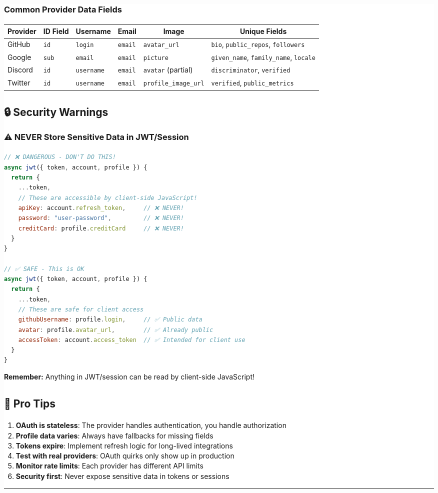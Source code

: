 ### Common Provider Data Fields

| Provider | ID Field | Username   | Email   | Image               | Unique Fields                         |
| -------- | -------- | ---------- | ------- | ------------------- | ------------------------------------- |
| GitHub   | `id`     | `login`    | `email` | `avatar_url`        | `bio`, `public_repos`, `followers`    |
| Google   | `sub`    | `email`    | `email` | `picture`           | `given_name`, `family_name`, `locale` |
| Discord  | `id`     | `username` | `email` | `avatar` (partial)  | `discriminator`, `verified`           |
| Twitter  | `id`     | `username` | `email` | `profile_image_url` | `verified`, `public_metrics`          |

## 🔒 Security Warnings

### ⚠️ **NEVER Store Sensitive Data in JWT/Session**

```javascript
// ❌ DANGEROUS - DON'T DO THIS!
async jwt({ token, account, profile }) {
  return {
    ...token,
    // These are accessible by client-side JavaScript!
    apiKey: account.refresh_token,     // ❌ NEVER!
    password: "user-password",         // ❌ NEVER!
    creditCard: profile.creditCard     // ❌ NEVER!
  }
}

// ✅ SAFE - This is OK
async jwt({ token, account, profile }) {
  return {
    ...token,
    // These are safe for client access
    githubUsername: profile.login,     // ✅ Public data
    avatar: profile.avatar_url,        // ✅ Already public
    accessToken: account.access_token  // ✅ Intended for client use
  }
}
```

**Remember:** Anything in JWT/session can be read by client-side JavaScript!

## 🎉 Pro Tips

1. **OAuth is stateless**: The provider handles authentication, you handle authorization
2. **Profile data varies**: Always have fallbacks for missing fields
3. **Tokens expire**: Implement refresh logic for long-lived integrations
4. **Test with real providers**: OAuth quirks only show up in production
5. **Monitor rate limits**: Each provider has different API limits
6. **Security first**: Never expose sensitive data in tokens or sessions

---
